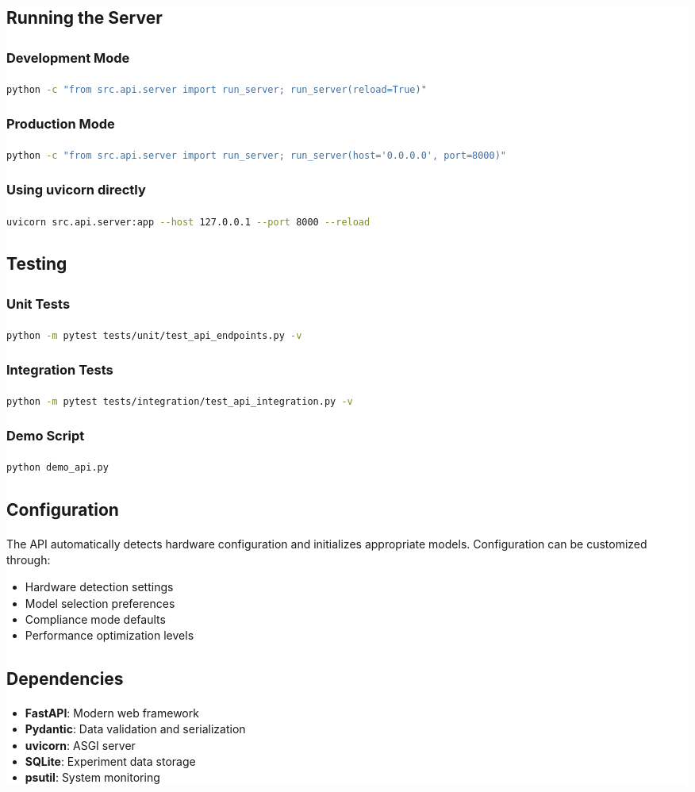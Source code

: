 ## Running the Server

### Development Mode

```bash
python -c "from src.api.server import run_server; run_server(reload=True)"
```

### Production Mode

```bash
python -c "from src.api.server import run_server; run_server(host='0.0.0.0', port=8000)"
```

### Using uvicorn directly

```bash
uvicorn src.api.server:app --host 127.0.0.1 --port 8000 --reload
```

## Testing

### Unit Tests

```bash
python -m pytest tests/unit/test_api_endpoints.py -v
```

### Integration Tests

```bash
python -m pytest tests/integration/test_api_integration.py -v
```

### Demo Script

```bash
python demo_api.py
```

## Configuration

The API automatically detects hardware configuration and initializes appropriate models. Configuration can be customized through:

- Hardware detection settings
- Model selection preferences
- Compliance mode defaults
- Performance optimization levels

## Dependencies

- **FastAPI**: Modern web framework
- **Pydantic**: Data validation and serialization
- **uvicorn**: ASGI server
- **SQLite**: Experiment data storage
- **psutil**: System monitoring

